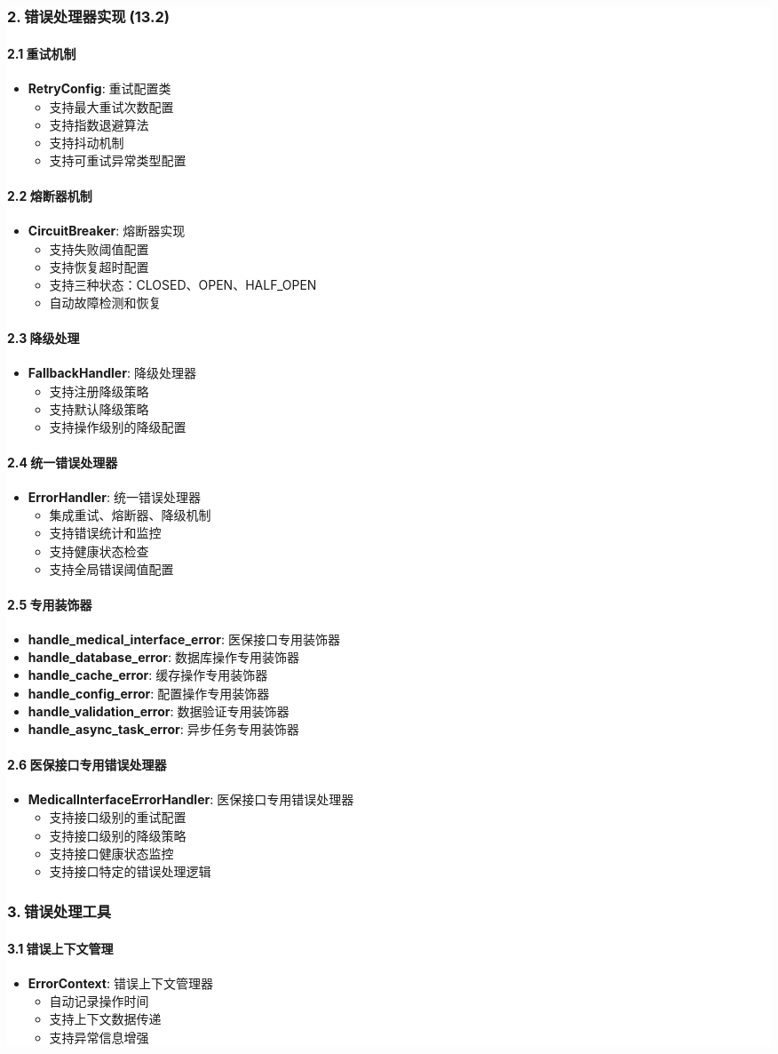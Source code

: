 ### 2. 错误处理器实现 (13.2)

#### 2.1 重试机制
- **RetryConfig**: 重试配置类
  - 支持最大重试次数配置
  - 支持指数退避算法
  - 支持抖动机制
  - 支持可重试异常类型配置

#### 2.2 熔断器机制
- **CircuitBreaker**: 熔断器实现
  - 支持失败阈值配置
  - 支持恢复超时配置
  - 支持三种状态：CLOSED、OPEN、HALF_OPEN
  - 自动故障检测和恢复

#### 2.3 降级处理
- **FallbackHandler**: 降级处理器
  - 支持注册降级策略
  - 支持默认降级策略
  - 支持操作级别的降级配置

#### 2.4 统一错误处理器
- **ErrorHandler**: 统一错误处理器
  - 集成重试、熔断器、降级机制
  - 支持错误统计和监控
  - 支持健康状态检查
  - 支持全局错误阈值配置

#### 2.5 专用装饰器
- **handle_medical_interface_error**: 医保接口专用装饰器
- **handle_database_error**: 数据库操作专用装饰器
- **handle_cache_error**: 缓存操作专用装饰器
- **handle_config_error**: 配置操作专用装饰器
- **handle_validation_error**: 数据验证专用装饰器
- **handle_async_task_error**: 异步任务专用装饰器

#### 2.6 医保接口专用错误处理器
- **MedicalInterfaceErrorHandler**: 医保接口专用错误处理器
  - 支持接口级别的重试配置
  - 支持接口级别的降级策略
  - 支持接口健康状态监控
  - 支持接口特定的错误处理逻辑

### 3. 错误处理工具

#### 3.1 错误上下文管理
- **ErrorContext**: 错误上下文管理器
  - 自动记录操作时间
  - 支持上下文数据传递
  - 支持异常信息增强
